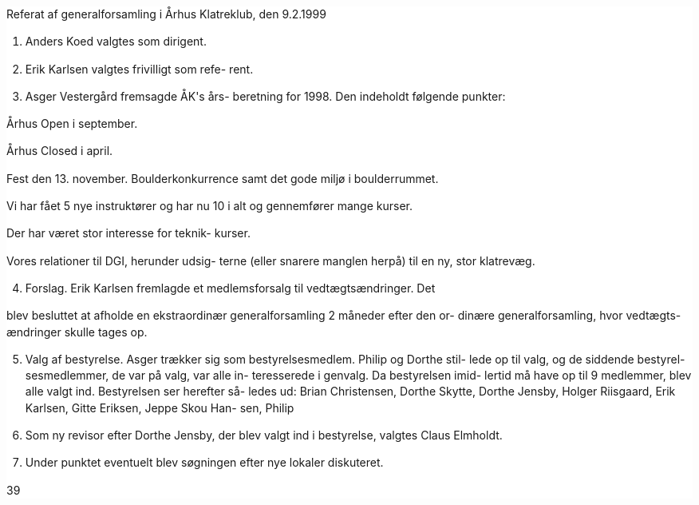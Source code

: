 Referat af generalforsamling i Århus Klatreklub, den 9.2.1999

1. Anders Koed valgtes som dirigent.

2. Erik Karlsen valgtes frivilligt som refe-
rent.

3. Asger Vestergård fremsagde ÅK's års-
beretning for 1998. Den indeholdt følgende
punkter:

Århus Open i september.

Århus Closed i april.

Fest den 13. november.
Boulderkonkurrence samt det gode miljø i
boulderrummet.

Vi har fået 5 nye instruktører og har nu 10
i alt og gennemfører mange kurser.

Der har været stor interesse for teknik-
kurser.

Vores relationer til DGI, herunder udsig-
terne (eller snarere manglen herpå) til en
ny, stor klatrevæg.

4. Forslag. Erik Karlsen fremlagde et
medlemsforsalg til vedtægtsændringer. Det

blev besluttet at afholde en ekstraordinær
generalforsamling 2 måneder efter den or-
dinære generalforsamling, hvor vedtægts-
ændringer skulle tages op.

5. Valg af bestyrelse. Asger trækker sig som
bestyrelsesmedlem. Philip og Dorthe stil-
lede op til valg, og de siddende bestyrel-
sesmedlemmer, de var på valg, var alle in-
teresserede i genvalg. Da bestyrelsen imid-
lertid må have op til 9 medlemmer, blev
alle valgt ind. Bestyrelsen ser herefter så-
ledes ud: Brian Christensen, Dorthe Skytte,
Dorthe Jensby, Holger Riisgaard, Erik
Karlsen, Gitte Eriksen, Jeppe Skou Han-
sen, Philip

6. Som ny revisor efter Dorthe Jensby, der
blev valgt ind i bestyrelse, valgtes Claus
Elmholdt.

7. Under punktet eventuelt blev søgningen
efter nye lokaler diskuteret.

39
